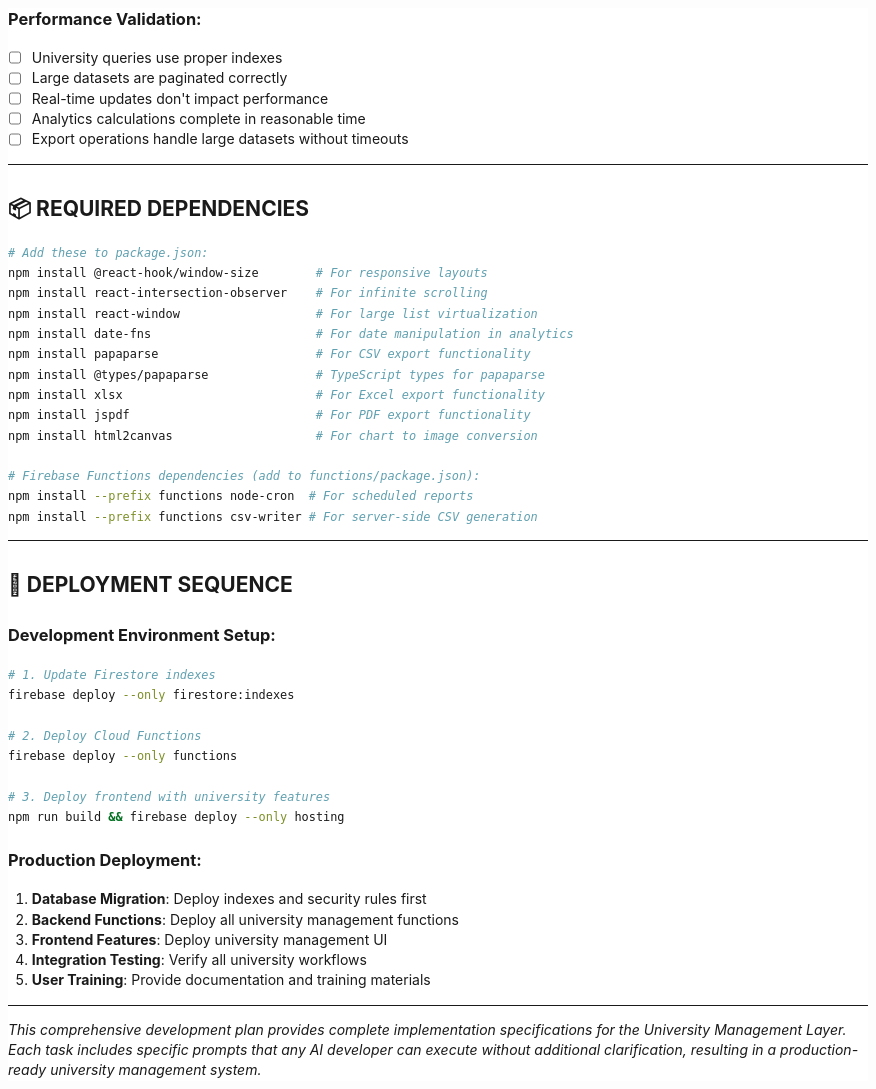 ### **Performance Validation:**
- [ ] University queries use proper indexes
- [ ] Large datasets are paginated correctly
- [ ] Real-time updates don't impact performance
- [ ] Analytics calculations complete in reasonable time
- [ ] Export operations handle large datasets without timeouts

---

## 📦 REQUIRED DEPENDENCIES

```bash
# Add these to package.json:
npm install @react-hook/window-size        # For responsive layouts
npm install react-intersection-observer    # For infinite scrolling
npm install react-window                   # For large list virtualization  
npm install date-fns                       # For date manipulation in analytics
npm install papaparse                      # For CSV export functionality
npm install @types/papaparse               # TypeScript types for papaparse
npm install xlsx                           # For Excel export functionality
npm install jspdf                          # For PDF export functionality
npm install html2canvas                    # For chart to image conversion

# Firebase Functions dependencies (add to functions/package.json):
npm install --prefix functions node-cron  # For scheduled reports
npm install --prefix functions csv-writer # For server-side CSV generation
```

---

## 🚀 DEPLOYMENT SEQUENCE

### **Development Environment Setup:**
```bash
# 1. Update Firestore indexes
firebase deploy --only firestore:indexes

# 2. Deploy Cloud Functions
firebase deploy --only functions

# 3. Deploy frontend with university features
npm run build && firebase deploy --only hosting
```

### **Production Deployment:**
1. **Database Migration**: Deploy indexes and security rules first
2. **Backend Functions**: Deploy all university management functions
3. **Frontend Features**: Deploy university management UI
4. **Integration Testing**: Verify all university workflows
5. **User Training**: Provide documentation and training materials

---

*This comprehensive development plan provides complete implementation specifications for the University Management Layer. Each task includes specific prompts that any AI developer can execute without additional clarification, resulting in a production-ready university management system.*